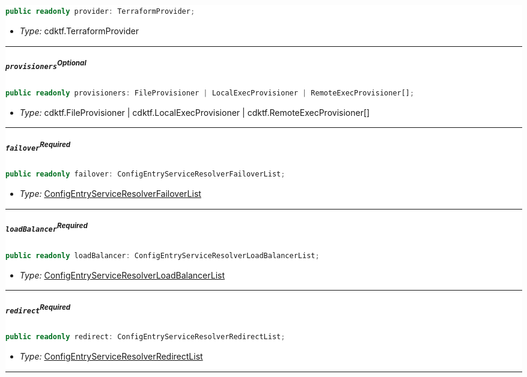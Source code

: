 ```typescript
public readonly provider: TerraformProvider;
```

- *Type:* cdktf.TerraformProvider

---

##### `provisioners`<sup>Optional</sup> <a name="provisioners" id="@cdktf/provider-consul.configEntryServiceResolver.ConfigEntryServiceResolver.property.provisioners"></a>

```typescript
public readonly provisioners: FileProvisioner | LocalExecProvisioner | RemoteExecProvisioner[];
```

- *Type:* cdktf.FileProvisioner | cdktf.LocalExecProvisioner | cdktf.RemoteExecProvisioner[]

---

##### `failover`<sup>Required</sup> <a name="failover" id="@cdktf/provider-consul.configEntryServiceResolver.ConfigEntryServiceResolver.property.failover"></a>

```typescript
public readonly failover: ConfigEntryServiceResolverFailoverList;
```

- *Type:* <a href="#@cdktf/provider-consul.configEntryServiceResolver.ConfigEntryServiceResolverFailoverList">ConfigEntryServiceResolverFailoverList</a>

---

##### `loadBalancer`<sup>Required</sup> <a name="loadBalancer" id="@cdktf/provider-consul.configEntryServiceResolver.ConfigEntryServiceResolver.property.loadBalancer"></a>

```typescript
public readonly loadBalancer: ConfigEntryServiceResolverLoadBalancerList;
```

- *Type:* <a href="#@cdktf/provider-consul.configEntryServiceResolver.ConfigEntryServiceResolverLoadBalancerList">ConfigEntryServiceResolverLoadBalancerList</a>

---

##### `redirect`<sup>Required</sup> <a name="redirect" id="@cdktf/provider-consul.configEntryServiceResolver.ConfigEntryServiceResolver.property.redirect"></a>

```typescript
public readonly redirect: ConfigEntryServiceResolverRedirectList;
```

- *Type:* <a href="#@cdktf/provider-consul.configEntryServiceResolver.ConfigEntryServiceResolverRedirectList">ConfigEntryServiceResolverRedirectList</a>

---
